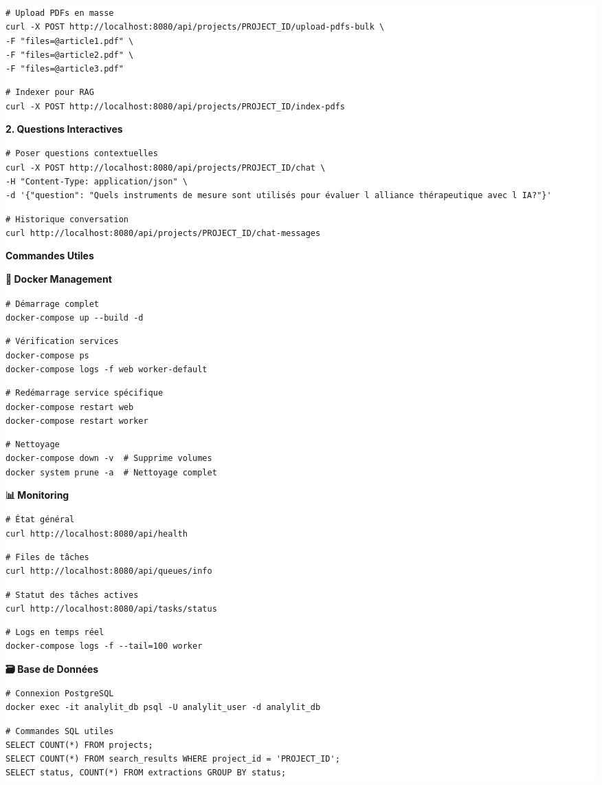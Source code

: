 `# Upload PDFs en masse`  
`curl -X POST http://localhost:8080/api/projects/PROJECT_ID/upload-pdfs-bulk \`  
  `-F "files=@article1.pdf" \`  
  `-F "files=@article2.pdf" \`  
  `-F "files=@article3.pdf"`

`# Indexer pour RAG`  
`curl -X POST http://localhost:8080/api/projects/PROJECT_ID/index-pdfs`

**2\. Questions Interactives**

`# Poser questions contextuelles`  
`curl -X POST http://localhost:8080/api/projects/PROJECT_ID/chat \`  
  `-H "Content-Type: application/json" \`  
  `-d '{"question": "Quels instruments de mesure sont utilisés pour évaluer l alliance thérapeutique avec l IA?"}'`

`# Historique conversation`  
`curl http://localhost:8080/api/projects/PROJECT_ID/chat-messages`

**Commandes Utiles**

**🐳 Docker Management**

`# Démarrage complet`  
`docker-compose up --build -d`

`# Vérification services`  
`docker-compose ps`  
`docker-compose logs -f web worker-default`

`# Redémarrage service spécifique`  
`docker-compose restart web`  
`docker-compose restart worker`

`# Nettoyage`  
`docker-compose down -v  # Supprime volumes`  
`docker system prune -a  # Nettoyage complet`

**📊 Monitoring**

`# État général`  
`curl http://localhost:8080/api/health`

`# Files de tâches`  
`curl http://localhost:8080/api/queues/info`

`# Statut des tâches actives`  
`curl http://localhost:8080/api/tasks/status`

`# Logs en temps réel`  
`docker-compose logs -f --tail=100 worker`

**🗃️ Base de Données**

`# Connexion PostgreSQL`  
`docker exec -it analylit_db psql -U analylit_user -d analylit_db`

`# Commandes SQL utiles`  
`SELECT COUNT(*) FROM projects;`  
`SELECT COUNT(*) FROM search_results WHERE project_id = 'PROJECT_ID';`  
`SELECT status, COUNT(*) FROM extractions GROUP BY status;`
